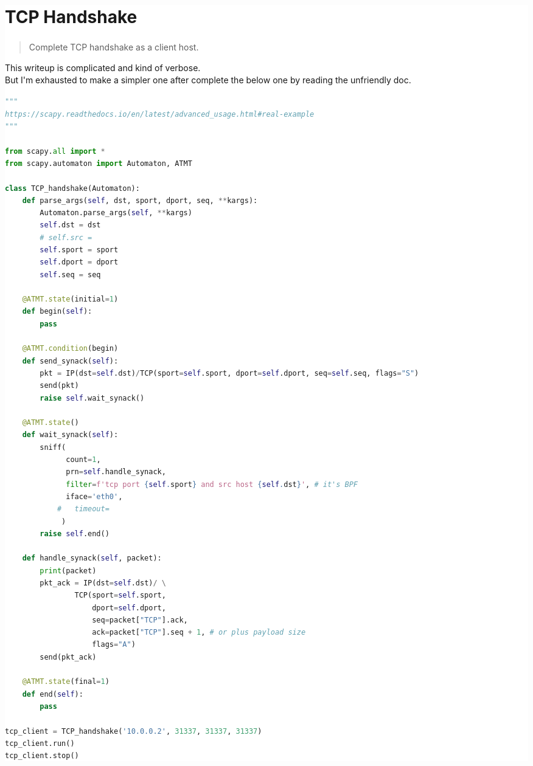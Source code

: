 # TCP Handshake

> Complete TCP handshake as a client host.

This writeup is complicated and kind of verbose.  
But I'm exhausted to make a simpler one after complete the below one by reading the unfriendly doc.

```py
"""
https://scapy.readthedocs.io/en/latest/advanced_usage.html#real-example
"""

from scapy.all import *
from scapy.automaton import Automaton, ATMT

class TCP_handshake(Automaton):
    def parse_args(self, dst, sport, dport, seq, **kargs):
        Automaton.parse_args(self, **kargs)
        self.dst = dst
        # self.src =
        self.sport = sport
        self.dport = dport
        self.seq = seq
    
    @ATMT.state(initial=1)
    def begin(self):
        pass
    
    @ATMT.condition(begin)
    def send_synack(self):
        pkt = IP(dst=self.dst)/TCP(sport=self.sport, dport=self.dport, seq=self.seq, flags="S")
        send(pkt)
        raise self.wait_synack()

    @ATMT.state()
    def wait_synack(self):
        sniff(
              count=1,
              prn=self.handle_synack,
              filter=f'tcp port {self.sport} and src host {self.dst}', # it's BPF
              iface='eth0',
            #   timeout=
             )
        raise self.end()

    def handle_synack(self, packet):
        print(packet)
        pkt_ack = IP(dst=self.dst)/ \
                TCP(sport=self.sport,
                    dport=self.dport,
                    seq=packet["TCP"].ack,
                    ack=packet["TCP"].seq + 1, # or plus payload size
                    flags="A")
        send(pkt_ack)

    @ATMT.state(final=1)
    def end(self):
        pass

tcp_client = TCP_handshake('10.0.0.2', 31337, 31337, 31337)
tcp_client.run()
tcp_client.stop()
```
